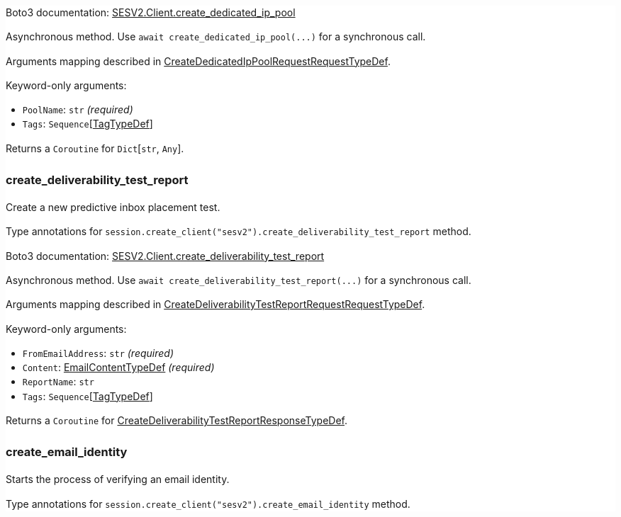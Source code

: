 Boto3 documentation:
[SESV2.Client.create_dedicated_ip_pool](https://boto3.amazonaws.com/v1/documentation/api/latest/reference/services/sesv2.html#SESV2.Client.create_dedicated_ip_pool)

Asynchronous method. Use `await create_dedicated_ip_pool(...)` for a
synchronous call.

Arguments mapping described in
[CreateDedicatedIpPoolRequestRequestTypeDef](./type_defs.md#creatededicatedippoolrequestrequesttypedef).

Keyword-only arguments:

- `PoolName`: `str` *(required)*
- `Tags`: `Sequence`\[[TagTypeDef](./type_defs.md#tagtypedef)\]

Returns a `Coroutine` for `Dict`\[`str`, `Any`\].

<a id="create_deliverability_test_report"></a>

### create_deliverability_test_report

Create a new predictive inbox placement test.

Type annotations for
`session.create_client("sesv2").create_deliverability_test_report` method.

Boto3 documentation:
[SESV2.Client.create_deliverability_test_report](https://boto3.amazonaws.com/v1/documentation/api/latest/reference/services/sesv2.html#SESV2.Client.create_deliverability_test_report)

Asynchronous method. Use `await create_deliverability_test_report(...)` for a
synchronous call.

Arguments mapping described in
[CreateDeliverabilityTestReportRequestRequestTypeDef](./type_defs.md#createdeliverabilitytestreportrequestrequesttypedef).

Keyword-only arguments:

- `FromEmailAddress`: `str` *(required)*
- `Content`: [EmailContentTypeDef](./type_defs.md#emailcontenttypedef)
  *(required)*
- `ReportName`: `str`
- `Tags`: `Sequence`\[[TagTypeDef](./type_defs.md#tagtypedef)\]

Returns a `Coroutine` for
[CreateDeliverabilityTestReportResponseTypeDef](./type_defs.md#createdeliverabilitytestreportresponsetypedef).

<a id="create_email_identity"></a>

### create_email_identity

Starts the process of verifying an email identity.

Type annotations for `session.create_client("sesv2").create_email_identity`
method.
